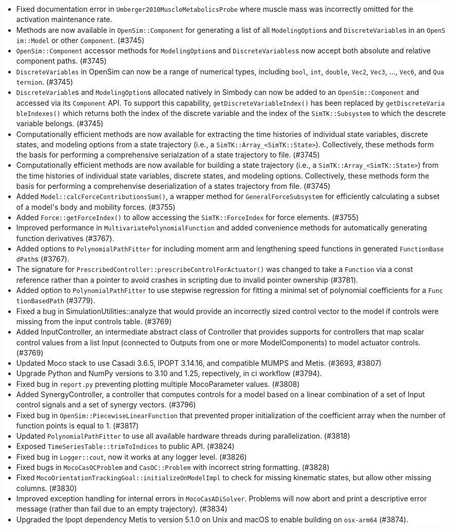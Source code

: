 - Fixed documentation error in `Umberger2010MuscleMetabolicsProbe` where muscle mass was incorrectly omitted for the
  activation maintenance rate.
- Methods are now available in `OpenSim::Component` for generating a list of all `ModelingOption`s and `DiscreteVariable`s in an `OpenSim::Model` or other `Component`. (#3745)
- `OpenSim::Component` accessor methods for `ModelingOption`s and `DiscreteVariables`s now accept both absolute and relative component paths. (#3745)
- `DiscreteVariables` in OpenSim can now be a range of numerical types, including `bool`, `int`, `double`, `Vec2`, `Vec3`, ..., `Vec6`, and `Quaternion`. (#3745)
- `DiscreteVariable`s and `ModelingOption`s allocated natively in Simbody can now be added to an `OpenSim::Component` and accessed via its `Component` API. To support this capability, `getDiscreteVariableIndex()` has been replaced by `getDiscreteVariableIndexes()` which returns both the index of the discrete variable and the index of the `SimTK::Subsystem` to which the descrete variable belongs. (#3745)
- Computationally efficient methods are now available for extracting the time histories of individual state variables, discrete states, and modeling options from a state trajectory (i.e., a `SimTK::Array_<SimTK::State>`). Collectively, these methods form the basis for performing a comprehensive serialzation of a state trajectory to file. (#3745)
- Computationally efficient methods are now available for building a state trajectory (i.e., a `SimTK::Array_<SimTK::State>`) from the time histories of individual state variables, discrete states, and modeling options. Collectively, these methods form the basis for performing a comprehenvise deserialization of a states trajectory from file. (#3745)
- Added `Model::calcForceContributionsSum()`, a wrapper method for `GeneralForceSubsystem` for efficiently
  calculating a subset of a model's body and mobility forces. (#3755)
- Added `Force::getForceIndex()` to allow accessing the `SimTK::ForceIndex` for force elements. (#3755)
- Improved performance in `MultivariatePolynomialFunction` and added convenience methods for automatically generating function derivatives (#3767).
- Added options to `PolynomialPathFitter` for including moment arm and lengthening speed functions in generated `FunctionBasedPath`s (#3767).
- The signature for `PrescribedController::prescribeControlForActuator()` was changed to take a `Function` via a const reference rather than a
pointer to avoid crashes in scripting due to invalid pointer ownership (#3781).
- Added option to `PolynomialPathFitter` to use stepwise regression for fitting a minimal set of polynomial coefficients for a `FunctionBasedPath` (#3779).
- Fixed a bug in SimulationUtilities::analyze<T> that would provide an incorrectly sized control vector to
  the model if controls were missing from the input controls table. (#3769)
- Added InputController, an intermediate abstract class of Controller that provides supports for controllers
  that map scalar control values from a list Input (connected to Outputs from one or more ModelComponents)
  to model actuator controls. (#3769)
- Updated Moco stack to use Casadi 3.6.5, IPOPT 3.14.16, and compatible MUMPS and Metis. (#3693, #3807)
- Upgrade Python and NumPy versions to 3.10 and 1.25, repectively, in ci workflow (#3794).
- Fixed bug in `report.py` preventing plotting multiple MocoParameter values. (#3808)
- Added SynergyController, a controller that computes controls for a model based on a linear combination of a set of Input control signals and a set of synergy vectors. (#3796)
- Fixed bug in `OpenSim::PiecewiseLinearFunction` that prevented proper initialization of the coefficient array when the number of function points is equal to 1. (#3817)
- Updated `PolynomialPathFitter` to use all available hardware threads during parallelization. (#3818)
- Exposed `TimeSeriesTable::trimToIndices` to public API. (#3824)
- Fixed bug in `Logger::cout`, now it works at any logger level. (#3826)
- Fixed bugs in `MocoCasOCProblem` and `CasOC::Problem` with incorrect string formatting. (#3828)
- Fixed `MocoOrientationTrackingGoal::initializeOnModelImpl` to check for missing kinematic states, but allow other missing columns. (#3830)
- Improved exception handling for internal errors in `MocoCasADiSolver`. Problems will now abort and print a descriptive error message (rather than fail due to an empty trajectory). (#3834)
- Upgraded the Ipopt dependency Metis to version 5.1.0 on Unix and macOS to enable building on `osx-arm64` (#3874).
